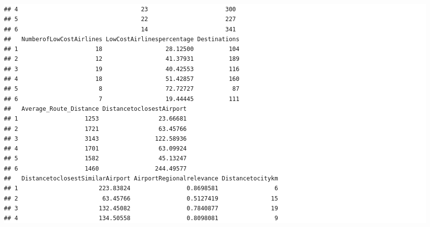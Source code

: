     ## 4                                   23                      300
    ## 5                                   22                      227
    ## 6                                   14                      341
    ##   NumberofLowCostAirlines LowCostAirlinespercentage Destinations
    ## 1                      18                  28.12500          104
    ## 2                      12                  41.37931          189
    ## 3                      19                  40.42553          116
    ## 4                      18                  51.42857          160
    ## 5                       8                  72.72727           87
    ## 6                       7                  19.44445          111
    ##   Average_Route_Distance DistancetoclosestAirport
    ## 1                   1253                 23.66681
    ## 2                   1721                 63.45766
    ## 3                   3143                122.58936
    ## 4                   1701                 63.09924
    ## 5                   1582                 45.13247
    ## 6                   1460                244.49577
    ##   DistancetoclosestSimilarAirport AirportRegionalrelevance Distancetocitykm
    ## 1                       223.83824                0.8698581                6
    ## 2                        63.45766                0.5127419               15
    ## 3                       132.45082                0.7840877               19
    ## 4                       134.50558                0.8098081                9